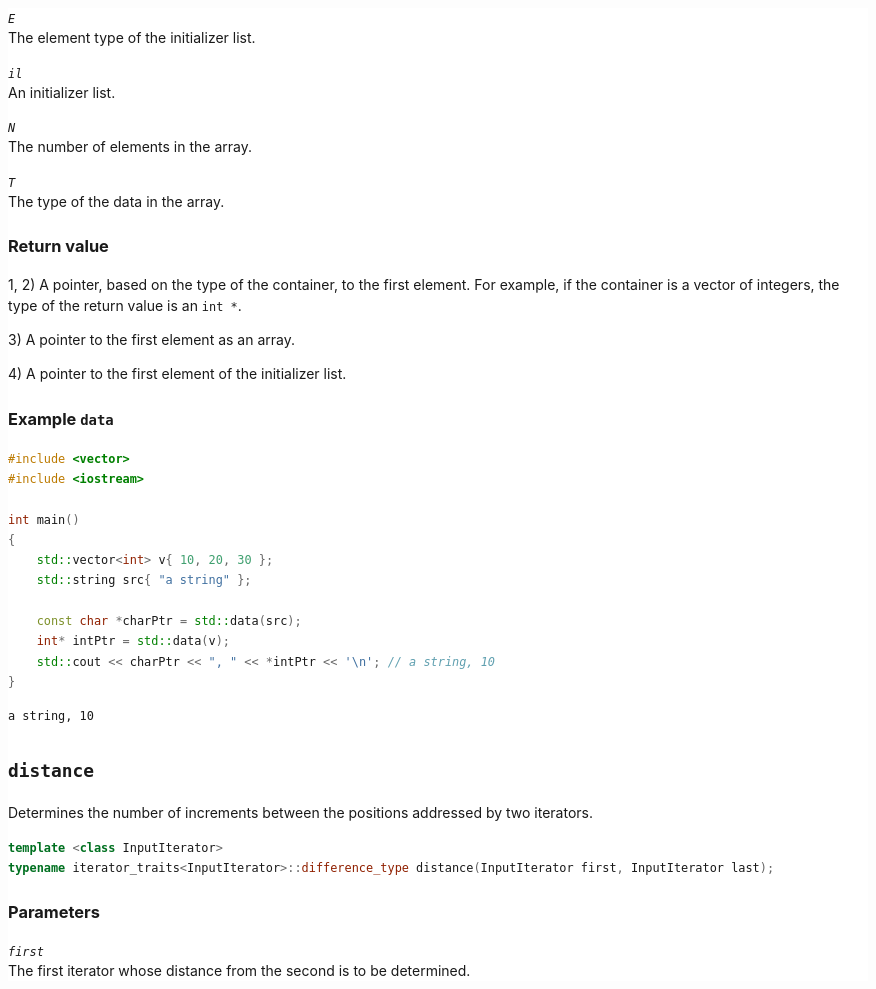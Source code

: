 *`E`*\
The element type of the initializer list.

*`il`*\
An initializer list.

*`N`*\
The number of elements in the array.

*`T`*\
The type of the data in the array.

### Return value

1, 2\) A pointer, based on the type of the container, to the first element. For example, if the container is a vector of integers, the type of the return value is an `int *`.

3\) A pointer to the first element as an array.

4\) A pointer to the first element of the initializer list.

### Example `data`

```cpp
#include <vector>
#include <iostream>

int main()
{
    std::vector<int> v{ 10, 20, 30 };
    std::string src{ "a string" };

    const char *charPtr = std::data(src);
    int* intPtr = std::data(v);
    std::cout << charPtr << ", " << *intPtr << '\n'; // a string, 10
}
```

```output
a string, 10
```

## <a name="distance"></a> `distance`

Determines the number of increments between the positions addressed by two iterators.

```cpp
template <class InputIterator>
typename iterator_traits<InputIterator>::difference_type distance(InputIterator first, InputIterator last);
```

### Parameters

*`first`*\
The first iterator whose distance from the second is to be determined.
